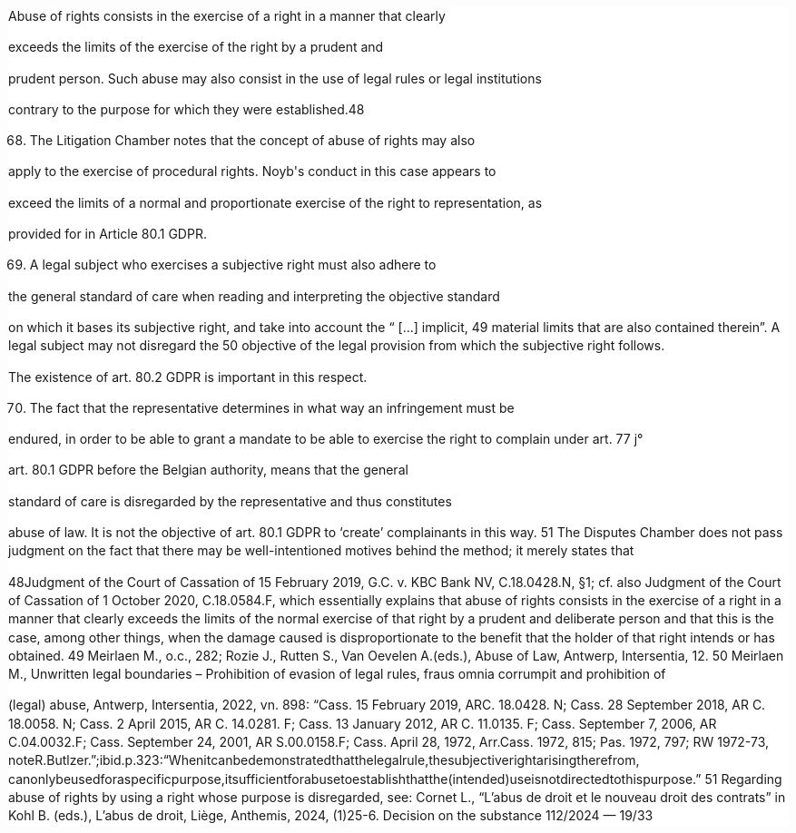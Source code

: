 Abuse of rights consists in the exercise of a right in a manner that clearly

exceeds the limits of the exercise of the right by a prudent and

prudent person. Such abuse may also consist in the use of legal rules or legal institutions

contrary to the purpose for which they were established.48

68. The Litigation Chamber notes that the concept of abuse of rights may also

apply to the exercise of procedural rights. Noyb's conduct in this case appears to

exceed the limits of a normal and proportionate exercise of the right to representation, as

provided for in Article 80.1 GDPR.

69. A legal subject who exercises a subjective right must also adhere to

the general standard of care when reading and interpreting the objective standard

on which it bases its subjective right, and take into account the “ \[…\] implicit,
49
material limits that are also contained therein”. A legal subject may not disregard the
50
objective of the legal provision from which the subjective right follows.

The existence of art. 80.2 GDPR is important in this respect.

70. The fact that the representative determines in what way an infringement must be

endured, in order to be able to grant a mandate to be able to exercise the right to complain under art. 77 j°

art. 80.1 GDPR before the Belgian authority, means that the general

standard of care is disregarded by the representative and thus constitutes

abuse of law. It is not the objective of art. 80.1 GDPR to ‘create’ complainants in this way. 51 The Disputes Chamber does not pass judgment on the fact that there may be well-intentioned motives behind the method; it merely states that

48Judgment of the Court of Cassation of 15 February 2019, G.C. v. KBC Bank NV, C.18.0428.N, §1; cf. also Judgment of the Court of Cassation of 1
October 2020, C.18.0584.F, which essentially explains that abuse of rights consists in the exercise of a right in a manner that clearly exceeds the limits of the normal exercise of that right by a prudent and deliberate
person and that this is the case, among other things, when the damage caused is disproportionate to the benefit that the holder of that right intends or has obtained. 49
Meirlaen M., o.c., 282; Rozie J., Rutten S., Van Oevelen A.(eds.), Abuse of Law, Antwerp, Intersentia, 12.
50 Meirlaen M., Unwritten legal boundaries – Prohibition of evasion of legal rules, fraus omnia corrumpit and prohibition of

(legal) abuse, Antwerp, Intersentia, 2022, vn. 898: “Cass. 15 February 2019, ARC. 18.0428. N; Cass. 28 September 2018, AR
C. 18.0058. N; Cass. 2 April 2015, AR C. 14.0281. F; Cass. 13 January 2012, AR C. 11.0135. F; Cass. September 7, 2006, AR
C.04.0032.F; Cass. September 24, 2001, AR S.00.0158.F; Cass. April 28, 1972, Arr.Cass. 1972, 815; Pas. 1972, 797; RW 1972-73,
noteR.Butlzer.”;ibid.p.323:“Whenitcanbedemonstratedthatthelegalrule,thesubjectiverightarisingtherefrom,
canonlybeusedforaspecificpurpose,itsufficientforabusetoestablishthatthe(intended)useisnotdirectedtothispurpose.” 51
Regarding abuse of rights by using a right whose purpose is disregarded, see: Cornet L., “L’abus
de droit et le nouveau droit des contrats” in Kohl B. (eds.), L’abus de droit, Liège, Anthemis, 2024, (1)25-6. Decision on the substance 112/2024 — 19/33

